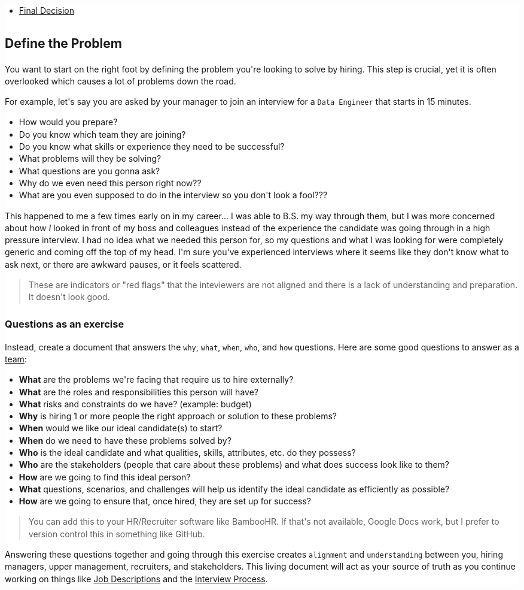 - [Final Decision](#final-decision)

## Define the Problem

You want to start on the right foot by defining the problem you're looking to solve by hiring. This step is crucial, yet it is often overlooked which causes a lot of problems down the road. 

For example, let's say you are asked by your manager to join an interview for a `Data Engineer` that starts in 15 minutes.

- How would you prepare?
- Do you know which team they are joining?
- Do you know what skills or experience they need to be successful?
- What problems will they be solving?
- What questions are you gonna ask?
- Why do we even need this person right now??
- What are you even supposed to do in the interview so you don't look a fool???

This happened to me a few times early on in my career... I was able to B.S. my way through them, but I was more concerned about how _I_ looked in front of my boss and colleagues instead of the experience the candidate was going through in a high pressure interview. I had no idea what we needed this person for, so my questions and what I was looking for were completely generic and coming off the top of my head. I'm sure you've experienced interviews where it seems like they don't know what to ask next, or there are awkward pauses, or it feels scattered.

> These are indicators or "red flags" that the inteviewers are not aligned and there is a lack of understanding and preparation. It doesn't look good.

### Questions as an exercise

Instead, create a document that answers the `why`, `what`, `when`, `who`, and `how` questions. Here are some good questions to answer as a [team](#create-the-interview-team):

- **What** are the problems we're facing that require us to hire externally?
- **What** are the roles and responsibilities this person will have?
- **What** risks and constraints do we have? (example: budget)
- **Why** is hiring 1 or more people the right approach or solution to these problems?
- **When** would we like our ideal candidate(s) to start?
- **When** do we need to have these problems solved by?
- **Who** is the ideal candidate and what qualities, skills, attributes, etc. do they possess?
- **Who** are the stakeholders (people that care about these problems) and what does success look like to them?
- **How** are we going to find this ideal person?
- **What** questions, scenarios, and challenges will help us identify the ideal candidate as efficiently as possible?
- **How** are we going to ensure that, once hired, they are set up for success?

> You can add this to your HR/Recruiter software like BambooHR. If that's not available, Google Docs work, but I prefer to version control this in something like GitHub.

Answering these questions together and going through this exercise creates `alignment` and `understanding` between you, hiring managers, upper management, recruiters, and stakeholders. This living document will act as your source of truth as you continue working on things like [Job Descriptions](#create-a-job-description) and the [Interview Process](#create-the-interview).
